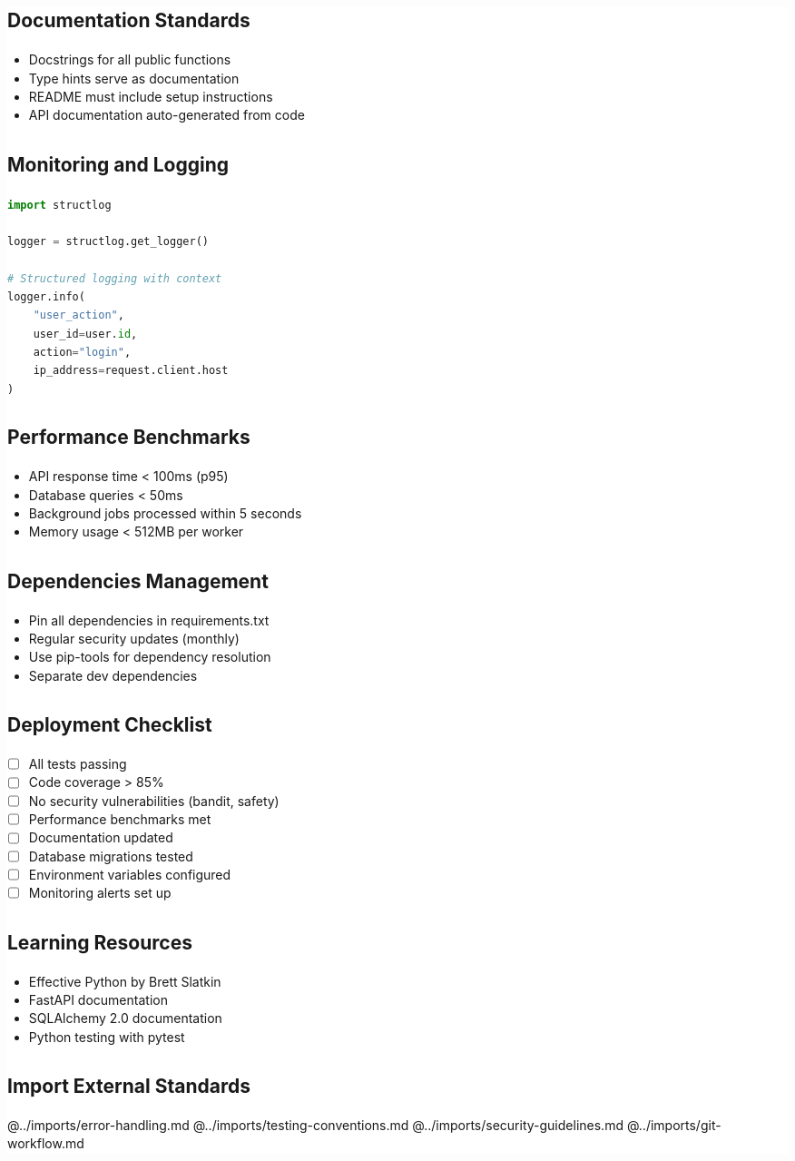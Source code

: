 ## Documentation Standards
- Docstrings for all public functions
- Type hints serve as documentation
- README must include setup instructions
- API documentation auto-generated from code

## Monitoring and Logging
```python
import structlog

logger = structlog.get_logger()

# Structured logging with context
logger.info(
    "user_action",
    user_id=user.id,
    action="login",
    ip_address=request.client.host
)
```

## Performance Benchmarks
- API response time < 100ms (p95)
- Database queries < 50ms
- Background jobs processed within 5 seconds
- Memory usage < 512MB per worker

## Dependencies Management
- Pin all dependencies in requirements.txt
- Regular security updates (monthly)
- Use pip-tools for dependency resolution
- Separate dev dependencies

## Deployment Checklist
- [ ] All tests passing
- [ ] Code coverage > 85%
- [ ] No security vulnerabilities (bandit, safety)
- [ ] Performance benchmarks met
- [ ] Documentation updated
- [ ] Database migrations tested
- [ ] Environment variables configured
- [ ] Monitoring alerts set up

## Learning Resources
- Effective Python by Brett Slatkin
- FastAPI documentation
- SQLAlchemy 2.0 documentation
- Python testing with pytest

## Import External Standards
@../imports/error-handling.md
@../imports/testing-conventions.md
@../imports/security-guidelines.md
@../imports/git-workflow.md